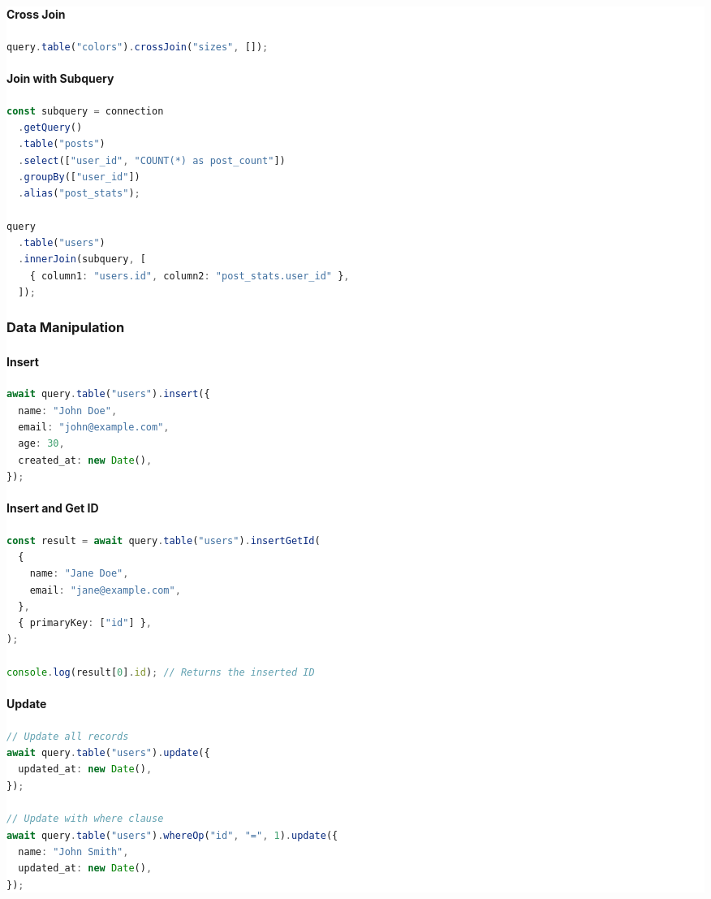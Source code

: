 #### Cross Join

```typescript
query.table("colors").crossJoin("sizes", []);
```

#### Join with Subquery

```typescript
const subquery = connection
  .getQuery()
  .table("posts")
  .select(["user_id", "COUNT(*) as post_count"])
  .groupBy(["user_id"])
  .alias("post_stats");

query
  .table("users")
  .innerJoin(subquery, [
    { column1: "users.id", column2: "post_stats.user_id" },
  ]);
```

### Data Manipulation

#### Insert

```typescript
await query.table("users").insert({
  name: "John Doe",
  email: "john@example.com",
  age: 30,
  created_at: new Date(),
});
```

#### Insert and Get ID

```typescript
const result = await query.table("users").insertGetId(
  {
    name: "Jane Doe",
    email: "jane@example.com",
  },
  { primaryKey: ["id"] },
);

console.log(result[0].id); // Returns the inserted ID
```

#### Update

```typescript
// Update all records
await query.table("users").update({
  updated_at: new Date(),
});

// Update with where clause
await query.table("users").whereOp("id", "=", 1).update({
  name: "John Smith",
  updated_at: new Date(),
});
```
